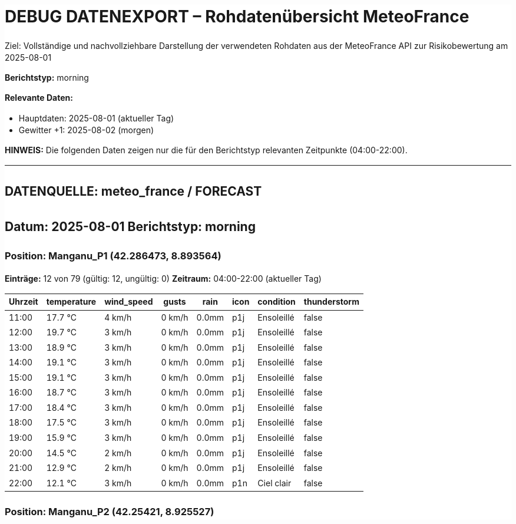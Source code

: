 # DEBUG DATENEXPORT – Rohdatenübersicht MeteoFrance

Ziel: Vollständige und nachvollziehbare Darstellung der verwendeten Rohdaten aus der MeteoFrance API zur Risikobewertung am 2025-08-01

**Berichtstyp:** morning

**Relevante Daten:**
- Hauptdaten: 2025-08-01 (aktueller Tag)
- Gewitter +1: 2025-08-02 (morgen)

**HINWEIS:** Die folgenden Daten zeigen nur die für den Berichtstyp relevanten Zeitpunkte (04:00-22:00).

---
## DATENQUELLE: meteo_france / FORECAST
Datum: 2025-08-01
Berichtstyp: morning
---

### Position: Manganu_P1 (42.286473, 8.893564)

**Einträge:** 12 von 79 (gültig: 12, ungültig: 0)
**Zeitraum:** 04:00-22:00 (aktueller Tag)

| Uhrzeit | temperature | wind_speed | gusts | rain | icon | condition     | thunderstorm |
|---------|-------------|------------|-------|------|------|----------------|--------------|
| 11:00   | 17.7 °C      | 4 km/h     | 0 km/h| 0.0mm| p1j | Ensoleillé     | false        |
| 12:00   | 19.7 °C      | 3 km/h     | 0 km/h| 0.0mm| p1j | Ensoleillé     | false        |
| 13:00   | 18.9 °C      | 3 km/h     | 0 km/h| 0.0mm| p1j | Ensoleillé     | false        |
| 14:00   | 19.1 °C      | 3 km/h     | 0 km/h| 0.0mm| p1j | Ensoleillé     | false        |
| 15:00   | 19.1 °C      | 3 km/h     | 0 km/h| 0.0mm| p1j | Ensoleillé     | false        |
| 16:00   | 18.7 °C      | 3 km/h     | 0 km/h| 0.0mm| p1j | Ensoleillé     | false        |
| 17:00   | 18.4 °C      | 3 km/h     | 0 km/h| 0.0mm| p1j | Ensoleillé     | false        |
| 18:00   | 17.5 °C      | 3 km/h     | 0 km/h| 0.0mm| p1j | Ensoleillé     | false        |
| 19:00   | 15.9 °C      | 3 km/h     | 0 km/h| 0.0mm| p1j | Ensoleillé     | false        |
| 20:00   | 14.5 °C      | 2 km/h     | 0 km/h| 0.0mm| p1j | Ensoleillé     | false        |
| 21:00   | 12.9 °C      | 2 km/h     | 0 km/h| 0.0mm| p1j | Ensoleillé     | false        |
| 22:00   | 12.1 °C      | 3 km/h     | 0 km/h| 0.0mm| p1n | Ciel clair     | false        |


### Position: Manganu_P2 (42.25421, 8.925527)
